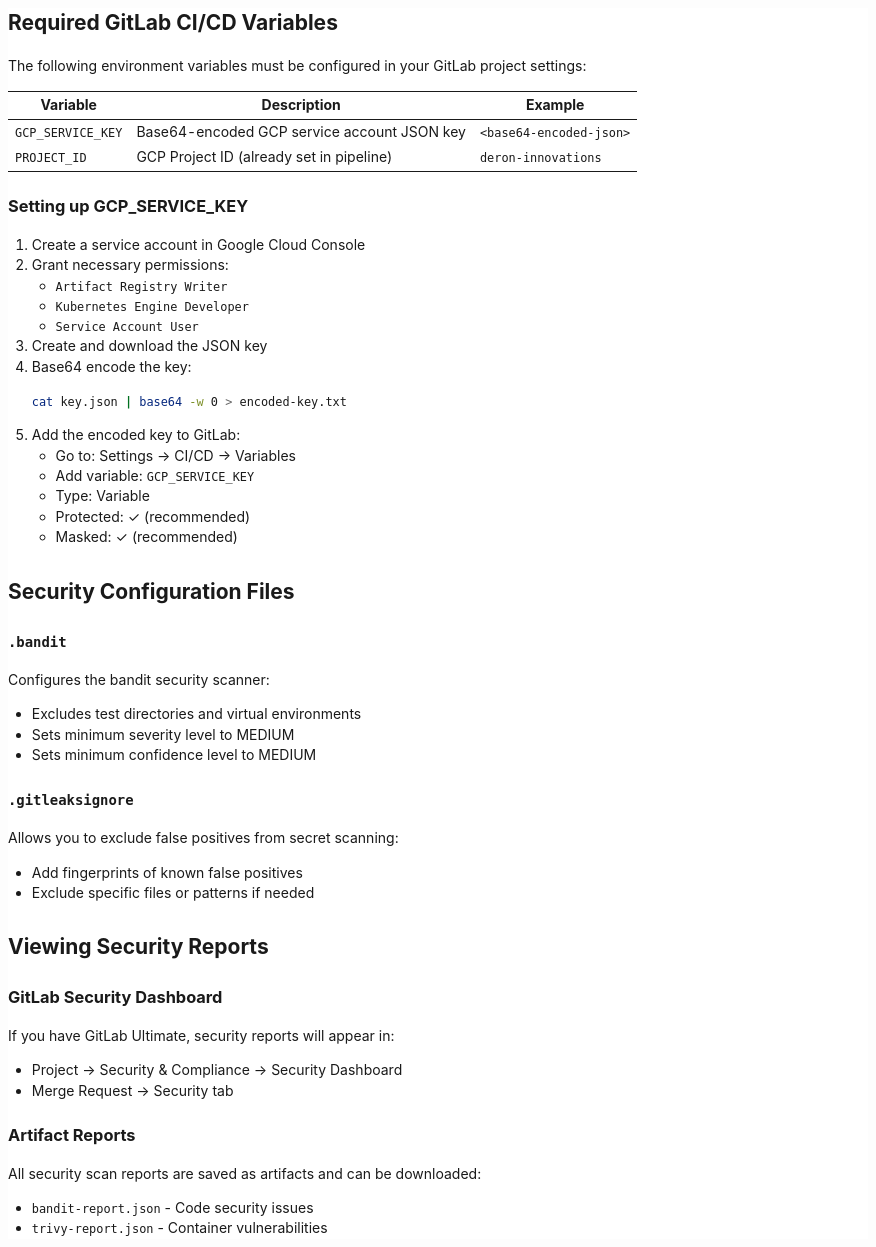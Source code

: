 ## Required GitLab CI/CD Variables

The following environment variables must be configured in your GitLab project settings:

| Variable | Description | Example |
|----------|-------------|---------|
| `GCP_SERVICE_KEY` | Base64-encoded GCP service account JSON key | `<base64-encoded-json>` |
| `PROJECT_ID` | GCP Project ID (already set in pipeline) | `deron-innovations` |

### Setting up GCP_SERVICE_KEY

1. Create a service account in Google Cloud Console
2. Grant necessary permissions:
   - `Artifact Registry Writer`
   - `Kubernetes Engine Developer`
   - `Service Account User`
3. Create and download the JSON key
4. Base64 encode the key:
   ```bash
   cat key.json | base64 -w 0 > encoded-key.txt
   ```
5. Add the encoded key to GitLab:
   - Go to: Settings → CI/CD → Variables
   - Add variable: `GCP_SERVICE_KEY`
   - Type: Variable
   - Protected: ✓ (recommended)
   - Masked: ✓ (recommended)

## Security Configuration Files

### `.bandit`
Configures the bandit security scanner:
- Excludes test directories and virtual environments
- Sets minimum severity level to MEDIUM
- Sets minimum confidence level to MEDIUM

### `.gitleaksignore`
Allows you to exclude false positives from secret scanning:
- Add fingerprints of known false positives
- Exclude specific files or patterns if needed

## Viewing Security Reports

### GitLab Security Dashboard
If you have GitLab Ultimate, security reports will appear in:
- Project → Security & Compliance → Security Dashboard
- Merge Request → Security tab

### Artifact Reports
All security scan reports are saved as artifacts and can be downloaded:
- `bandit-report.json` - Code security issues
- `trivy-report.json` - Container vulnerabilities
